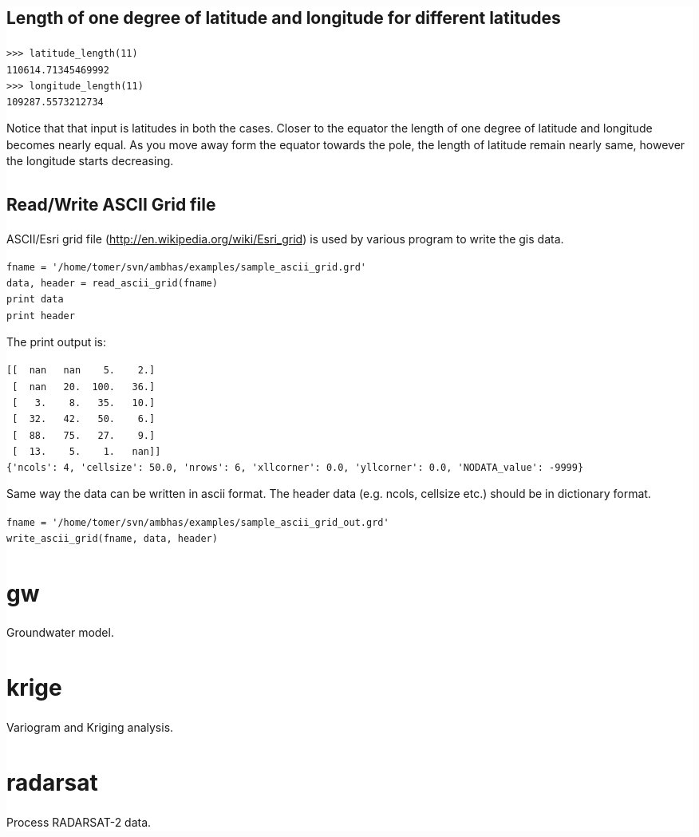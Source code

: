 ## Length of one degree of latitude and longitude for different latitudes ##

```
>>> latitude_length(11)
110614.71345469992
>>> longitude_length(11)
109287.5573212734
```
Notice that that input is latitudes in both the cases. Closer to the equator the length of one degree of latitude and longitude becomes nearly equal. As you move away form the equator towards the pole, the length of latitude remain nearly same, however the longitude starts decreasing.

## Read/Write ASCII Grid file ##
ASCII/Esri grid file (http://en.wikipedia.org/wiki/Esri_grid) is used by various program to write the gis data.

```
fname = '/home/tomer/svn/ambhas/examples/sample_ascii_grid.grd'
data, header = read_ascii_grid(fname)
print data
print header
```
The print output is:
```
[[  nan   nan    5.    2.]
 [  nan   20.  100.   36.]
 [   3.    8.   35.   10.]
 [  32.   42.   50.    6.]
 [  88.   75.   27.    9.]
 [  13.    5.    1.   nan]]
{'ncols': 4, 'cellsize': 50.0, 'nrows': 6, 'xllcorner': 0.0, 'yllcorner': 0.0, 'NODATA_value': -9999}
```

Same way the data can be written in ascii format. The header data (e.g. ncols, cellsize etc.) should be in dictionary format.
```
fname = '/home/tomer/svn/ambhas/examples/sample_ascii_grid_out.grd'
write_ascii_grid(fname, data, header)
```



# gw #
Groundwater model.

# krige #
Variogram and Kriging analysis.

# radarsat #
Process RADARSAT-2 data.
